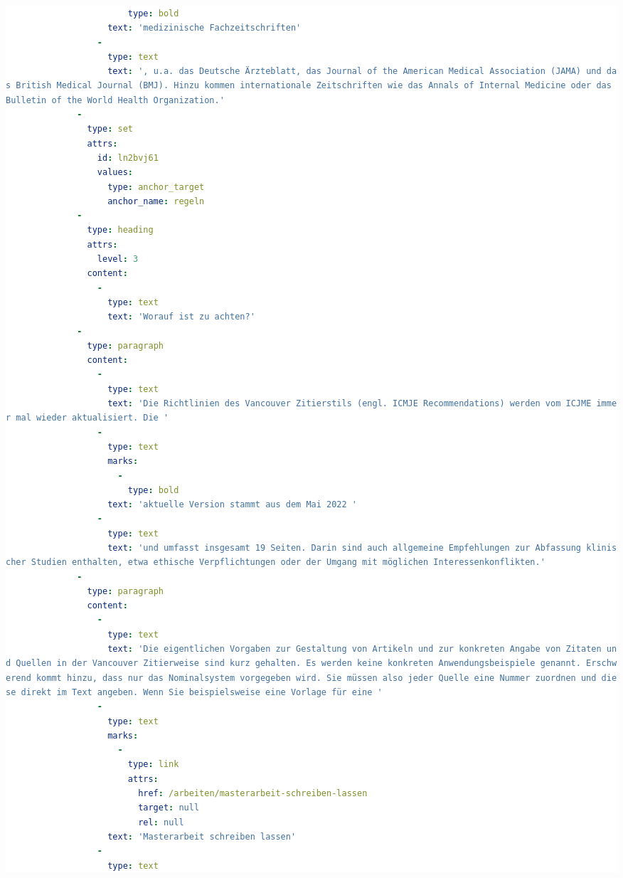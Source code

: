 ```yaml
                        type: bold
                    text: 'medizinische Fachzeitschriften'
                  -
                    type: text
                    text: ', u.a. das Deutsche Ärzteblatt, das Journal of the American Medical Association (JAMA) und das British Medical Journal (BMJ). Hinzu kommen internationale Zeitschriften wie das Annals of Internal Medicine oder das Bulletin of the World Health Organization.'
              -
                type: set
                attrs:
                  id: ln2bvj61
                  values:
                    type: anchor_target
                    anchor_name: regeln
              -
                type: heading
                attrs:
                  level: 3
                content:
                  -
                    type: text
                    text: 'Worauf ist zu achten?'
              -
                type: paragraph
                content:
                  -
                    type: text
                    text: 'Die Richtlinien des Vancouver Zitierstils (engl. ICMJE Recommendations) werden vom ICJME immer mal wieder aktualisiert. Die '
                  -
                    type: text
                    marks:
                      -
                        type: bold
                    text: 'aktuelle Version stammt aus dem Mai 2022 '
                  -
                    type: text
                    text: 'und umfasst insgesamt 19 Seiten. Darin sind auch allgemeine Empfehlungen zur Abfassung klinischer Studien enthalten, etwa ethische Verpflichtungen oder der Umgang mit möglichen Interessenkonflikten.'
              -
                type: paragraph
                content:
                  -
                    type: text
                    text: 'Die eigentlichen Vorgaben zur Gestaltung von Artikeln und zur konkreten Angabe von Zitaten und Quellen in der Vancouver Zitierweise sind kurz gehalten. Es werden keine konkreten Anwendungsbeispiele genannt. Erschwerend kommt hinzu, dass nur das Nominalsystem vorgegeben wird. Sie müssen also jeder Quelle eine Nummer zuordnen und diese direkt im Text angeben. Wenn Sie beispielsweise eine Vorlage für eine '
                  -
                    type: text
                    marks:
                      -
                        type: link
                        attrs:
                          href: /arbeiten/masterarbeit-schreiben-lassen
                          target: null
                          rel: null
                    text: 'Masterarbeit schreiben lassen'
                  -
                    type: text
```